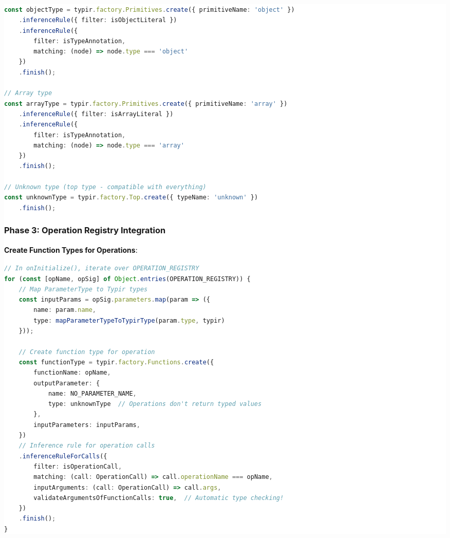 ```typescript
const objectType = typir.factory.Primitives.create({ primitiveName: 'object' })
    .inferenceRule({ filter: isObjectLiteral })
    .inferenceRule({
        filter: isTypeAnnotation,
        matching: (node) => node.type === 'object'
    })
    .finish();

// Array type
const arrayType = typir.factory.Primitives.create({ primitiveName: 'array' })
    .inferenceRule({ filter: isArrayLiteral })
    .inferenceRule({
        filter: isTypeAnnotation,
        matching: (node) => node.type === 'array'
    })
    .finish();

// Unknown type (top type - compatible with everything)
const unknownType = typir.factory.Top.create({ typeName: 'unknown' })
    .finish();
```

### Phase 3: Operation Registry Integration

**Create Function Types for Operations**:

```typescript
// In onInitialize(), iterate over OPERATION_REGISTRY
for (const [opName, opSig] of Object.entries(OPERATION_REGISTRY)) {
    // Map ParameterType to Typir types
    const inputParams = opSig.parameters.map(param => ({
        name: param.name,
        type: mapParameterTypeToTypirType(param.type, typir)
    }));

    // Create function type for operation
    const functionType = typir.factory.Functions.create({
        functionName: opName,
        outputParameter: {
            name: NO_PARAMETER_NAME,
            type: unknownType  // Operations don't return typed values
        },
        inputParameters: inputParams,
    })
    // Inference rule for operation calls
    .inferenceRuleForCalls({
        filter: isOperationCall,
        matching: (call: OperationCall) => call.operationName === opName,
        inputArguments: (call: OperationCall) => call.args,
        validateArgumentsOfFunctionCalls: true,  // Automatic type checking!
    })
    .finish();
}
```
